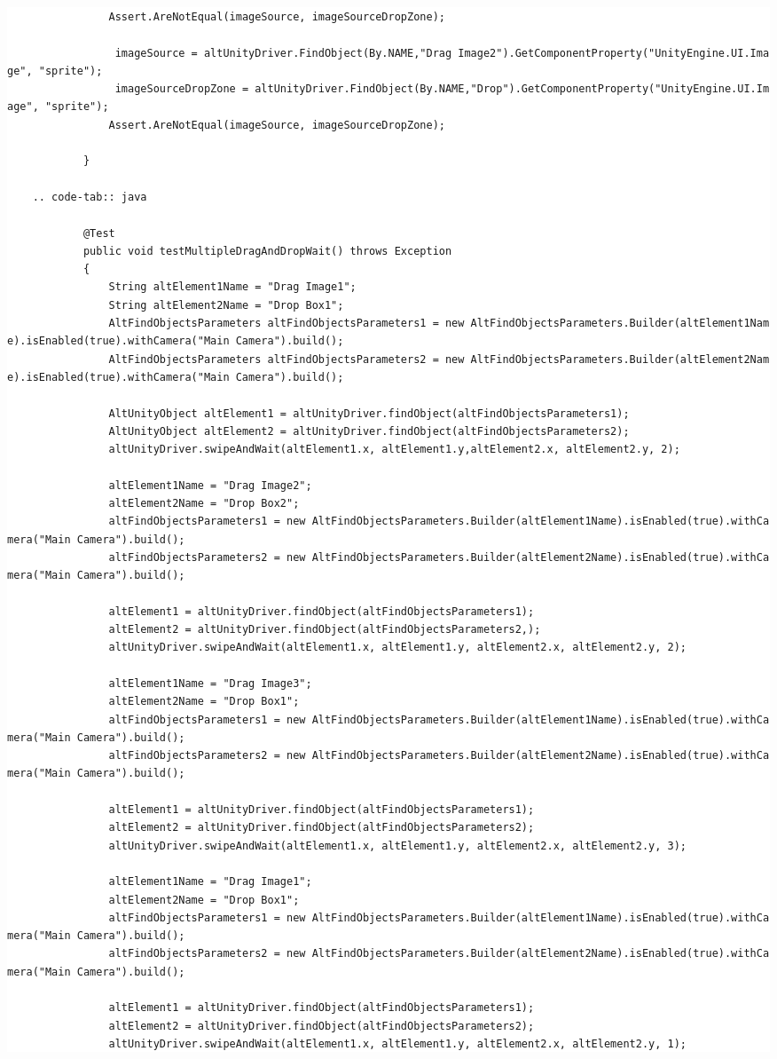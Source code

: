```eval_rst
                Assert.AreNotEqual(imageSource, imageSourceDropZone);

                 imageSource = altUnityDriver.FindObject(By.NAME,"Drag Image2").GetComponentProperty("UnityEngine.UI.Image", "sprite");
                 imageSourceDropZone = altUnityDriver.FindObject(By.NAME,"Drop").GetComponentProperty("UnityEngine.UI.Image", "sprite");
                Assert.AreNotEqual(imageSource, imageSourceDropZone);

            }

    .. code-tab:: java

            @Test
            public void testMultipleDragAndDropWait() throws Exception
            {
                String altElement1Name = "Drag Image1";
                String altElement2Name = "Drop Box1";
                AltFindObjectsParameters altFindObjectsParameters1 = new AltFindObjectsParameters.Builder(altElement1Name).isEnabled(true).withCamera("Main Camera").build();
                AltFindObjectsParameters altFindObjectsParameters2 = new AltFindObjectsParameters.Builder(altElement2Name).isEnabled(true).withCamera("Main Camera").build();

                AltUnityObject altElement1 = altUnityDriver.findObject(altFindObjectsParameters1);
                AltUnityObject altElement2 = altUnityDriver.findObject(altFindObjectsParameters2);
                altUnityDriver.swipeAndWait(altElement1.x, altElement1.y,altElement2.x, altElement2.y, 2);

                altElement1Name = "Drag Image2";
                altElement2Name = "Drop Box2";
                altFindObjectsParameters1 = new AltFindObjectsParameters.Builder(altElement1Name).isEnabled(true).withCamera("Main Camera").build();
                altFindObjectsParameters2 = new AltFindObjectsParameters.Builder(altElement2Name).isEnabled(true).withCamera("Main Camera").build();

                altElement1 = altUnityDriver.findObject(altFindObjectsParameters1);
                altElement2 = altUnityDriver.findObject(altFindObjectsParameters2,);
                altUnityDriver.swipeAndWait(altElement1.x, altElement1.y, altElement2.x, altElement2.y, 2);

                altElement1Name = "Drag Image3";
                altElement2Name = "Drop Box1";
                altFindObjectsParameters1 = new AltFindObjectsParameters.Builder(altElement1Name).isEnabled(true).withCamera("Main Camera").build();
                altFindObjectsParameters2 = new AltFindObjectsParameters.Builder(altElement2Name).isEnabled(true).withCamera("Main Camera").build();

                altElement1 = altUnityDriver.findObject(altFindObjectsParameters1);
                altElement2 = altUnityDriver.findObject(altFindObjectsParameters2);
                altUnityDriver.swipeAndWait(altElement1.x, altElement1.y, altElement2.x, altElement2.y, 3);

                altElement1Name = "Drag Image1";
                altElement2Name = "Drop Box1";
                altFindObjectsParameters1 = new AltFindObjectsParameters.Builder(altElement1Name).isEnabled(true).withCamera("Main Camera").build();
                altFindObjectsParameters2 = new AltFindObjectsParameters.Builder(altElement2Name).isEnabled(true).withCamera("Main Camera").build();

                altElement1 = altUnityDriver.findObject(altFindObjectsParameters1);
                altElement2 = altUnityDriver.findObject(altFindObjectsParameters2);
                altUnityDriver.swipeAndWait(altElement1.x, altElement1.y, altElement2.x, altElement2.y, 1);

```